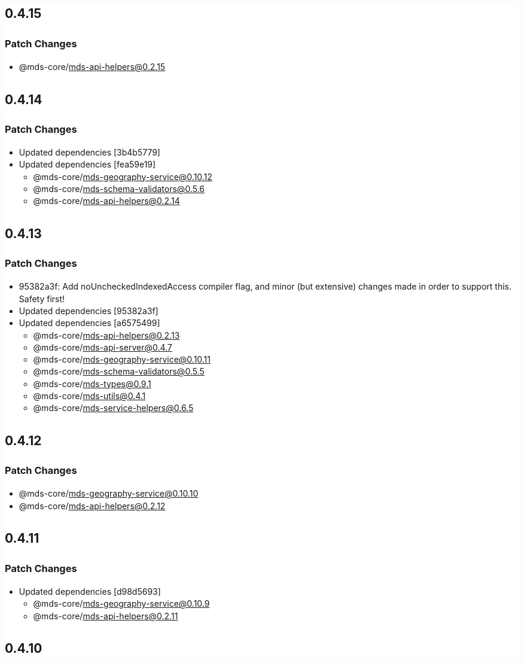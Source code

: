 ## 0.4.15

### Patch Changes

- @mds-core/mds-api-helpers@0.2.15

## 0.4.14

### Patch Changes

- Updated dependencies [3b4b5779]
- Updated dependencies [fea59e19]
  - @mds-core/mds-geography-service@0.10.12
  - @mds-core/mds-schema-validators@0.5.6
  - @mds-core/mds-api-helpers@0.2.14

## 0.4.13

### Patch Changes

- 95382a3f: Add noUncheckedIndexedAccess compiler flag, and minor (but extensive) changes made in order to support this. Safety first!
- Updated dependencies [95382a3f]
- Updated dependencies [a6575499]
  - @mds-core/mds-api-helpers@0.2.13
  - @mds-core/mds-api-server@0.4.7
  - @mds-core/mds-geography-service@0.10.11
  - @mds-core/mds-schema-validators@0.5.5
  - @mds-core/mds-types@0.9.1
  - @mds-core/mds-utils@0.4.1
  - @mds-core/mds-service-helpers@0.6.5

## 0.4.12

### Patch Changes

- @mds-core/mds-geography-service@0.10.10
- @mds-core/mds-api-helpers@0.2.12

## 0.4.11

### Patch Changes

- Updated dependencies [d98d5693]
  - @mds-core/mds-geography-service@0.10.9
  - @mds-core/mds-api-helpers@0.2.11

## 0.4.10
